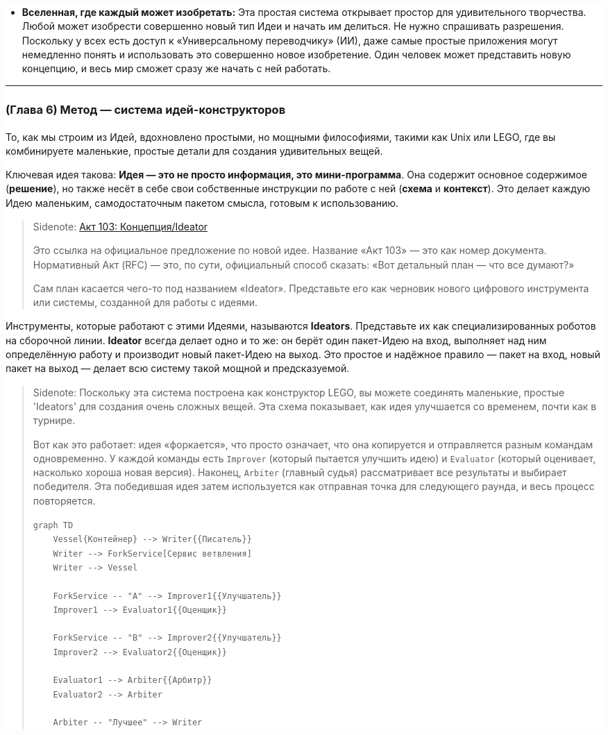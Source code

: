 - **Вселенная, где каждый может изобретать:** Эта простая система открывает простор для удивительного творчества. Любой может изобрести совершенно новый тип Идеи и начать им делиться. Не нужно спрашивать разрешения. Поскольку у всех есть доступ к «Универсальному переводчику» (ИИ), даже самые простые приложения могут немедленно понять и использовать это совершенно новое изобретение. Один человек может представить новую концепцию, и весь мир сможет сразу же начать с ней работать.

---

### (Глава 6) Метод — система идей-конструкторов

То, как мы строим из Идей, вдохновлено простыми, но мощными философиями, такими как Unix или LEGO, где вы комбинируете маленькие, простые детали для создания удивительных вещей.

Ключевая идея такова: **Идея — это не просто информация, это мини-программа**. Она содержит основное содержимое (**решение**), но также несёт в себе свои собственные инструкции по работе с ней (**схема** и **контекст**). Это делает каждую Идею маленьким, самодостаточным пакетом смысла, готовым к использованию.

> Sidenote: [Акт 103: Концепция/Ideator](../rfc/103_concept_ideator.md)
> 
> Это ссылка на официальное предложение по новой идее. Название «Акт 103» — это как номер документа. Нормативный Акт (RFC) — это, по сути, официальный способ сказать: «Вот детальный план — что все думают?»
> 
> Сам план касается чего-то под названием «Ideator». Представьте его как черновик нового цифрового инструмента или системы, созданной для работы с идеями.

Инструменты, которые работают с этими Идеями, называются **Ideators**. Представьте их как специализированных роботов на сборочной линии. **Ideator** всегда делает одно и то же: он берёт один пакет-Идею на вход, выполняет над ним определённую работу и производит новый пакет-Идею на выход. Это простое и надёжное правило — пакет на вход, новый пакет на выход — делает всю систему такой мощной и предсказуемой.

> Sidenote: Поскольку эта система построена как конструктор LEGO, вы можете соединять маленькие, простые 'Ideators' для создания очень сложных вещей. Эта схема показывает, как идея улучшается со временем, почти как в турнире.
> 
> Вот как это работает: идея «форкается», что просто означает, что она копируется и отправляется разным командам одновременно. У каждой команды есть `Improver` (который пытается улучшить идею) и `Evaluator` (который оценивает, насколько хороша новая версия). Наконец, `Arbiter` (главный судья) рассматривает все результаты и выбирает победителя. Эта победившая идея затем используется как отправная точка для следующего раунда, и весь процесс повторяется.
> 
> ```mermaid
> graph TD
>     Vessel{Контейнер} --> Writer{{Писатель}}
>     Writer --> ForkService[Сервис ветвления]
>     Writer --> Vessel
> 
>     ForkService -- "A" --> Improver1{{Улучшатель}}
>     Improver1 --> Evaluator1{{Оценщик}}
> 
>     ForkService -- "B" --> Improver2{{Улучшатель}}
>     Improver2 --> Evaluator2{{Оценщик}}
> 
>     Evaluator1 --> Arbiter{{Арбитр}}
>     Evaluator2 --> Arbiter
> 
>     Arbiter -- "Лучшее" --> Writer
> ```
